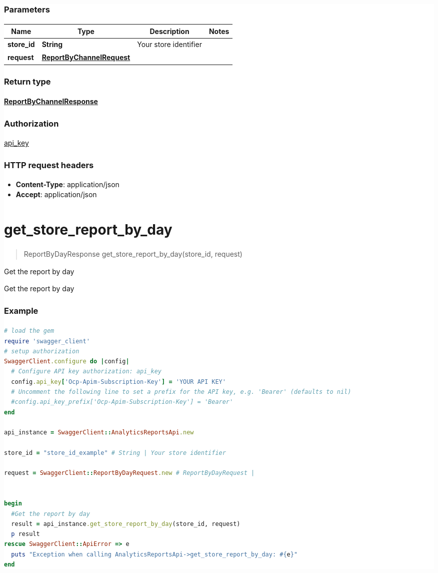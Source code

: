 ### Parameters

Name | Type | Description  | Notes
------------- | ------------- | ------------- | -------------
 **store_id** | **String**| Your store identifier | 
 **request** | [**ReportByChannelRequest**](ReportByChannelRequest.md)|  | 

### Return type

[**ReportByChannelResponse**](ReportByChannelResponse.md)

### Authorization

[api_key](../README.md#api_key)

### HTTP request headers

 - **Content-Type**: application/json
 - **Accept**: application/json



# **get_store_report_by_day**
> ReportByDayResponse get_store_report_by_day(store_id, request)

Get the report by day

Get the report by day

### Example
```ruby
# load the gem
require 'swagger_client'
# setup authorization
SwaggerClient.configure do |config|
  # Configure API key authorization: api_key
  config.api_key['Ocp-Apim-Subscription-Key'] = 'YOUR API KEY'
  # Uncomment the following line to set a prefix for the API key, e.g. 'Bearer' (defaults to nil)
  #config.api_key_prefix['Ocp-Apim-Subscription-Key'] = 'Bearer'
end

api_instance = SwaggerClient::AnalyticsReportsApi.new

store_id = "store_id_example" # String | Your store identifier

request = SwaggerClient::ReportByDayRequest.new # ReportByDayRequest | 


begin
  #Get the report by day
  result = api_instance.get_store_report_by_day(store_id, request)
  p result
rescue SwaggerClient::ApiError => e
  puts "Exception when calling AnalyticsReportsApi->get_store_report_by_day: #{e}"
end
```
